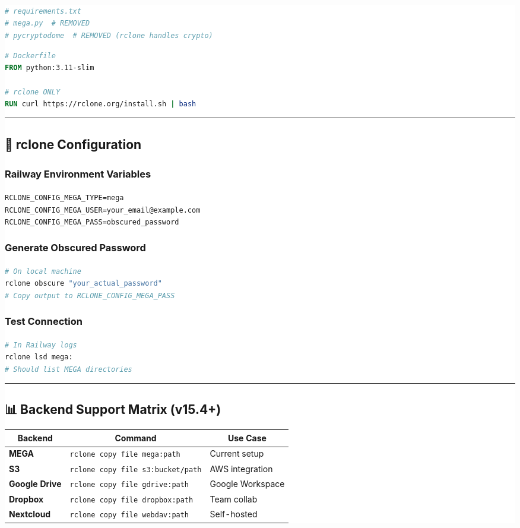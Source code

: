 ```python
# requirements.txt
# mega.py  # REMOVED
# pycryptodome  # REMOVED (rclone handles crypto)
```

```dockerfile
# Dockerfile
FROM python:3.11-slim

# rclone ONLY
RUN curl https://rclone.org/install.sh | bash
```

---

## 🔧 **rclone Configuration**

### **Railway Environment Variables**
```env
RCLONE_CONFIG_MEGA_TYPE=mega
RCLONE_CONFIG_MEGA_USER=your_email@example.com
RCLONE_CONFIG_MEGA_PASS=obscured_password
```

### **Generate Obscured Password**
```bash
# On local machine
rclone obscure "your_actual_password"
# Copy output to RCLONE_CONFIG_MEGA_PASS
```

### **Test Connection**
```bash
# In Railway logs
rclone lsd mega:
# Should list MEGA directories
```

---

## 📊 **Backend Support Matrix (v15.4+)**

| Backend | Command | Use Case |
|---------|---------|----------|
| **MEGA** | `rclone copy file mega:path` | Current setup |
| **S3** | `rclone copy file s3:bucket/path` | AWS integration |
| **Google Drive** | `rclone copy file gdrive:path` | Google Workspace |
| **Dropbox** | `rclone copy file dropbox:path` | Team collab |
| **Nextcloud** | `rclone copy file webdav:path` | Self-hosted |
